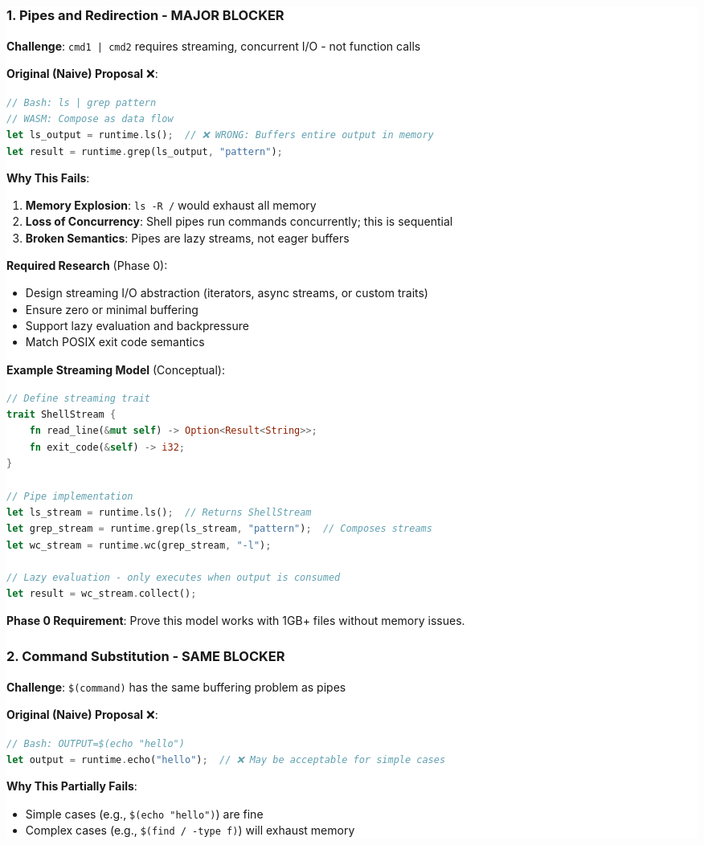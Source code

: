 ### 1. Pipes and Redirection - **MAJOR BLOCKER**

**Challenge**: `cmd1 | cmd2` requires streaming, concurrent I/O - not function calls

**Original (Naive) Proposal** ❌:
```rust
// Bash: ls | grep pattern
// WASM: Compose as data flow
let ls_output = runtime.ls();  // ❌ WRONG: Buffers entire output in memory
let result = runtime.grep(ls_output, "pattern");
```

**Why This Fails**:
1. **Memory Explosion**: `ls -R /` would exhaust all memory
2. **Loss of Concurrency**: Shell pipes run commands concurrently; this is sequential
3. **Broken Semantics**: Pipes are lazy streams, not eager buffers

**Required Research** (Phase 0):
- Design streaming I/O abstraction (iterators, async streams, or custom traits)
- Ensure zero or minimal buffering
- Support lazy evaluation and backpressure
- Match POSIX exit code semantics

**Example Streaming Model** (Conceptual):
```rust
// Define streaming trait
trait ShellStream {
    fn read_line(&mut self) -> Option<Result<String>>;
    fn exit_code(&self) -> i32;
}

// Pipe implementation
let ls_stream = runtime.ls();  // Returns ShellStream
let grep_stream = runtime.grep(ls_stream, "pattern");  // Composes streams
let wc_stream = runtime.wc(grep_stream, "-l");

// Lazy evaluation - only executes when output is consumed
let result = wc_stream.collect();
```

**Phase 0 Requirement**: Prove this model works with 1GB+ files without memory issues.

### 2. Command Substitution - **SAME BLOCKER**

**Challenge**: `$(command)` has the same buffering problem as pipes

**Original (Naive) Proposal** ❌:
```rust
// Bash: OUTPUT=$(echo "hello")
let output = runtime.echo("hello");  // ❌ May be acceptable for simple cases
```

**Why This Partially Fails**:
- Simple cases (e.g., `$(echo "hello")`) are fine
- Complex cases (e.g., `$(find / -type f)`) will exhaust memory
